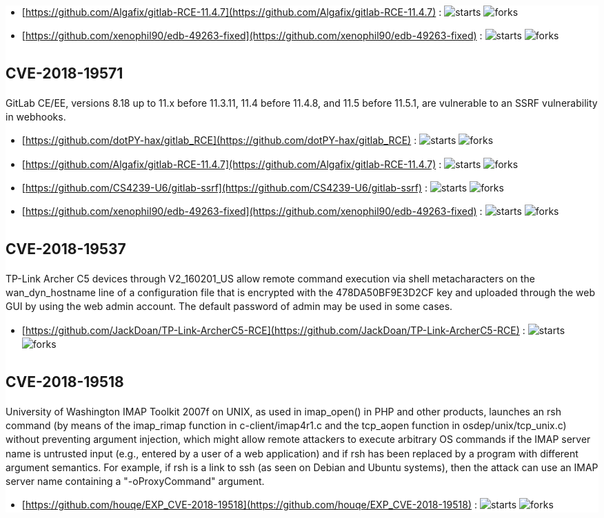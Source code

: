 - [https://github.com/Algafix/gitlab-RCE-11.4.7](https://github.com/Algafix/gitlab-RCE-11.4.7) :  ![starts](https://img.shields.io/github/stars/Algafix/gitlab-RCE-11.4.7.svg) ![forks](https://img.shields.io/github/forks/Algafix/gitlab-RCE-11.4.7.svg)

- [https://github.com/xenophil90/edb-49263-fixed](https://github.com/xenophil90/edb-49263-fixed) :  ![starts](https://img.shields.io/github/stars/xenophil90/edb-49263-fixed.svg) ![forks](https://img.shields.io/github/forks/xenophil90/edb-49263-fixed.svg)

## CVE-2018-19571
 GitLab CE/EE, versions 8.18 up to 11.x before 11.3.11, 11.4 before 11.4.8, and 11.5 before 11.5.1, are vulnerable to an SSRF vulnerability in webhooks.



- [https://github.com/dotPY-hax/gitlab_RCE](https://github.com/dotPY-hax/gitlab_RCE) :  ![starts](https://img.shields.io/github/stars/dotPY-hax/gitlab_RCE.svg) ![forks](https://img.shields.io/github/forks/dotPY-hax/gitlab_RCE.svg)

- [https://github.com/Algafix/gitlab-RCE-11.4.7](https://github.com/Algafix/gitlab-RCE-11.4.7) :  ![starts](https://img.shields.io/github/stars/Algafix/gitlab-RCE-11.4.7.svg) ![forks](https://img.shields.io/github/forks/Algafix/gitlab-RCE-11.4.7.svg)

- [https://github.com/CS4239-U6/gitlab-ssrf](https://github.com/CS4239-U6/gitlab-ssrf) :  ![starts](https://img.shields.io/github/stars/CS4239-U6/gitlab-ssrf.svg) ![forks](https://img.shields.io/github/forks/CS4239-U6/gitlab-ssrf.svg)

- [https://github.com/xenophil90/edb-49263-fixed](https://github.com/xenophil90/edb-49263-fixed) :  ![starts](https://img.shields.io/github/stars/xenophil90/edb-49263-fixed.svg) ![forks](https://img.shields.io/github/forks/xenophil90/edb-49263-fixed.svg)

## CVE-2018-19537
 TP-Link Archer C5 devices through V2_160201_US allow remote command execution via shell metacharacters on the wan_dyn_hostname line of a configuration file that is encrypted with the 478DA50BF9E3D2CF key and uploaded through the web GUI by using the web admin account. The default password of admin may be used in some cases.



- [https://github.com/JackDoan/TP-Link-ArcherC5-RCE](https://github.com/JackDoan/TP-Link-ArcherC5-RCE) :  ![starts](https://img.shields.io/github/stars/JackDoan/TP-Link-ArcherC5-RCE.svg) ![forks](https://img.shields.io/github/forks/JackDoan/TP-Link-ArcherC5-RCE.svg)

## CVE-2018-19518
 University of Washington IMAP Toolkit 2007f on UNIX, as used in imap_open() in PHP and other products, launches an rsh command (by means of the imap_rimap function in c-client/imap4r1.c and the tcp_aopen function in osdep/unix/tcp_unix.c) without preventing argument injection, which might allow remote attackers to execute arbitrary OS commands if the IMAP server name is untrusted input (e.g., entered by a user of a web application) and if rsh has been replaced by a program with different argument semantics. For example, if rsh is a link to ssh (as seen on Debian and Ubuntu systems), then the attack can use an IMAP server name containing a &quot;-oProxyCommand&quot; argument.



- [https://github.com/houqe/EXP_CVE-2018-19518](https://github.com/houqe/EXP_CVE-2018-19518) :  ![starts](https://img.shields.io/github/stars/houqe/EXP_CVE-2018-19518.svg) ![forks](https://img.shields.io/github/forks/houqe/EXP_CVE-2018-19518.svg)
